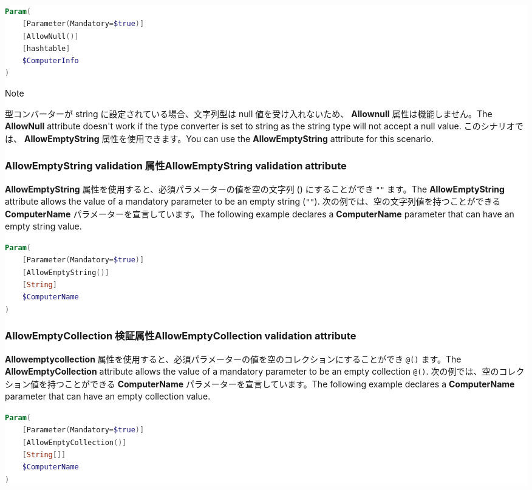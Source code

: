 ```powershell
Param(
    [Parameter(Mandatory=$true)]
    [AllowNull()]
    [hashtable]
    $ComputerInfo
)
```

> [!NOTE]
> <span data-ttu-id="851b3-227">型コンバーターが string に設定されている場合、文字列型は null 値を受け入れないため、 **Allownull** 属性は機能しません。</span><span class="sxs-lookup"><span data-stu-id="851b3-227">The **AllowNull** attribute doesn't work if the type converter is set to string as the string type will not accept a null value.</span></span> <span data-ttu-id="851b3-228">このシナリオでは、 **AllowEmptyString** 属性を使用できます。</span><span class="sxs-lookup"><span data-stu-id="851b3-228">You can use the **AllowEmptyString** attribute for this scenario.</span></span>

### <a name="allowemptystring-validation-attribute"></a><span data-ttu-id="851b3-229">AllowEmptyString validation 属性</span><span class="sxs-lookup"><span data-stu-id="851b3-229">AllowEmptyString validation attribute</span></span>

<span data-ttu-id="851b3-230">**AllowEmptyString** 属性を使用すると、必須パラメーターの値を空の文字列 () にすることができ `""` ます。</span><span class="sxs-lookup"><span data-stu-id="851b3-230">The **AllowEmptyString** attribute allows the value of a mandatory parameter to be an empty string (`""`).</span></span> <span data-ttu-id="851b3-231">次の例では、空の文字列値を持つことができる **ComputerName** パラメーターを宣言しています。</span><span class="sxs-lookup"><span data-stu-id="851b3-231">The following example declares a **ComputerName** parameter that can have an empty string value.</span></span>

```powershell
Param(
    [Parameter(Mandatory=$true)]
    [AllowEmptyString()]
    [String]
    $ComputerName
)
```

### <a name="allowemptycollection-validation-attribute"></a><span data-ttu-id="851b3-232">AllowEmptyCollection 検証属性</span><span class="sxs-lookup"><span data-stu-id="851b3-232">AllowEmptyCollection validation attribute</span></span>

<span data-ttu-id="851b3-233">**Allowemptycollection** 属性を使用すると、必須パラメーターの値を空のコレクションにすることができ `@()` ます。</span><span class="sxs-lookup"><span data-stu-id="851b3-233">The **AllowEmptyCollection** attribute allows the value of a mandatory parameter to be an empty collection `@()`.</span></span> <span data-ttu-id="851b3-234">次の例では、空のコレクション値を持つことができる **ComputerName** パラメーターを宣言しています。</span><span class="sxs-lookup"><span data-stu-id="851b3-234">The following example declares a **ComputerName** parameter that can have an empty collection value.</span></span>

```powershell
Param(
    [Parameter(Mandatory=$true)]
    [AllowEmptyCollection()]
    [String[]]
    $ComputerName
)
```
